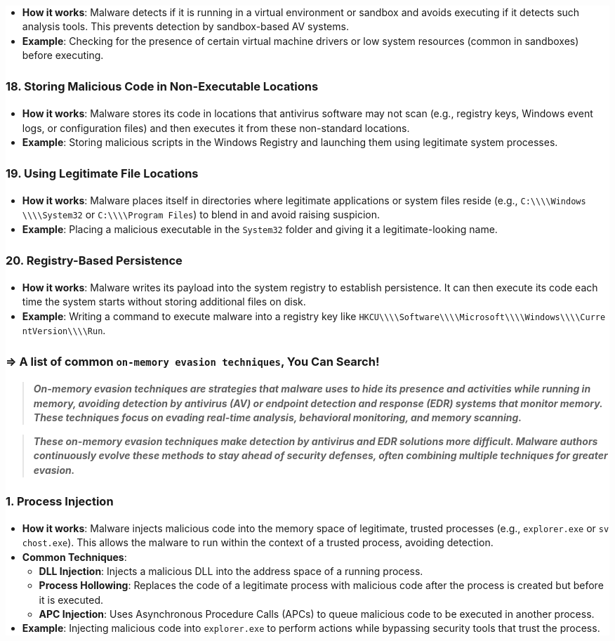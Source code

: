 - **How it works**: Malware detects if it is running in a virtual environment or sandbox and avoids executing if it detects such analysis tools. This prevents detection by sandbox-based AV systems.
- **Example**: Checking for the presence of certain virtual machine drivers or low system resources (common in sandboxes) before executing.

### 18. **Storing Malicious Code in Non-Executable Locations**

- **How it works**: Malware stores its code in locations that antivirus software may not scan (e.g., registry keys, Windows event logs, or configuration files) and then executes it from these non-standard locations.
- **Example**: Storing malicious scripts in the Windows Registry and launching them using legitimate system processes.

### 19. **Using Legitimate File Locations**

- **How it works**: Malware places itself in directories where legitimate applications or system files reside (e.g., `C:\\\\Windows\\\\System32` or `C:\\\\Program Files`) to blend in and avoid raising suspicion.
- **Example**: Placing a malicious executable in the `System32` folder and giving it a legitimate-looking name.

### 20. **Registry-Based Persistence**

- **How it works**: Malware writes its payload into the system registry to establish persistence. It can then execute its code each time the system starts without storing additional files on disk.
- **Example**: Writing a command to execute malware into a registry key like `HKCU\\\\Software\\\\Microsoft\\\\Windows\\\\CurrentVersion\\\\Run`.

### ⇒ A list of common **`on-memory evasion techniques`**, You Can Search!

> _**On-memory evasion techniques are strategies that malware uses to hide its presence and activities while running in memory, avoiding detection by antivirus (AV) or endpoint detection and response (EDR) systems that monitor memory. These techniques focus on evading real-time analysis, behavioral monitoring, and memory scanning.**_

> **_These on-memory evasion techniques make detection by antivirus and EDR solutions more difficult. Malware authors continuously evolve these methods to stay ahead of security defenses, often combining multiple techniques for greater evasion._**

### 1. **Process Injection**

- **How it works**: Malware injects malicious code into the memory space of legitimate, trusted processes (e.g., `explorer.exe` or `svchost.exe`). This allows the malware to run within the context of a trusted process, avoiding detection.
- **Common Techniques**:
  - **DLL Injection**: Injects a malicious DLL into the address space of a running process.
  - **Process Hollowing**: Replaces the code of a legitimate process with malicious code after the process is created but before it is executed.
  - **APC Injection**: Uses Asynchronous Procedure Calls (APCs) to queue malicious code to be executed in another process.
- **Example**: Injecting malicious code into `explorer.exe` to perform actions while bypassing security tools that trust the process.
